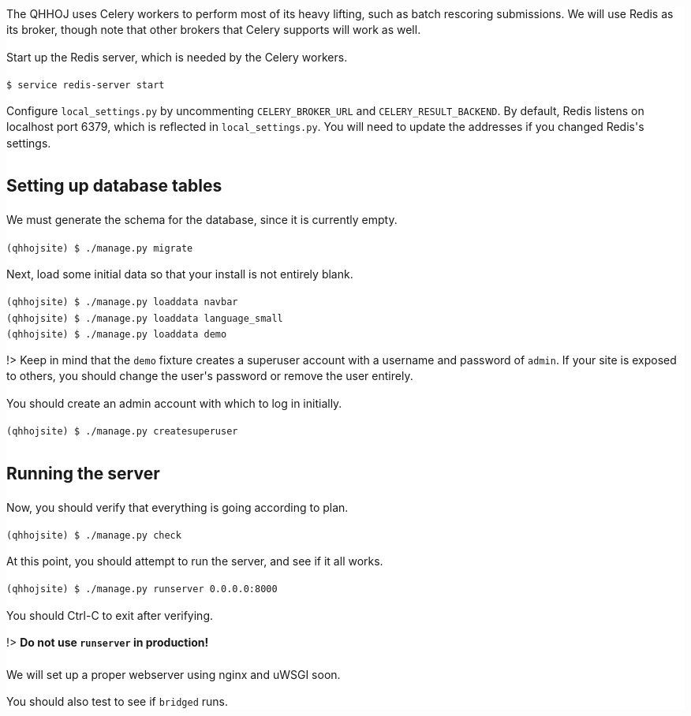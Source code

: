 The QHHOJ uses Celery workers to perform most of its heavy lifting, such as batch rescoring submissions. We will use Redis as its broker, though note that other brokers that Celery supports will work as well.

Start up the Redis server, which is needed by the Celery workers.

```shell-session
$ service redis-server start
```

Configure `local_settings.py` by uncommenting `CELERY_BROKER_URL` and `CELERY_RESULT_BACKEND`. By default, Redis listens on localhost port 6379, which is reflected in `local_settings.py`. You will need to update the addresses if you changed Redis's settings.

## Setting up database tables

We must generate the schema for the database, since it is currently empty.

```shell-session
(qhhojsite) $ ./manage.py migrate
```

Next, load some initial data so that your install is not entirely blank.

```shell-session
(qhhojsite) $ ./manage.py loaddata navbar
(qhhojsite) $ ./manage.py loaddata language_small
(qhhojsite) $ ./manage.py loaddata demo
```

!> Keep in mind that the `demo` fixture creates a superuser account with a username and password of `admin`. If your
site is exposed to others, you should change the user's password or remove the user entirely.

You should create an admin account with which to log in initially.

```shell-session
(qhhojsite) $ ./manage.py createsuperuser
```

## Running the server

Now, you should verify that everything is going according to plan.

```shell-session
(qhhojsite) $ ./manage.py check
```

At this point, you should attempt to run the server, and see if it all works.

```shell-session
(qhhojsite) $ ./manage.py runserver 0.0.0.0:8000
```

You should Ctrl-C to exit after verifying.

!> **Do not use `runserver` in production!** <br> <br>
We will set up a proper webserver using nginx and uWSGI soon.

You should also test to see if `bridged` runs.
